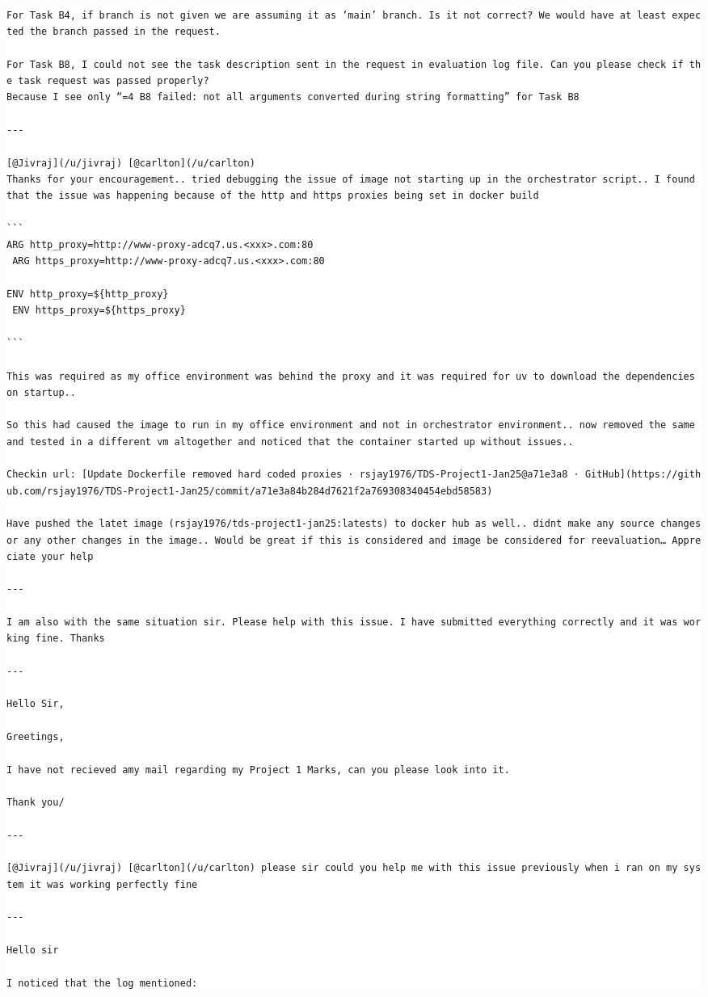 ~~~~~~~~~~~~~~~
For Task B4, if branch is not given we are assuming it as ‘main’ branch. Is it not correct? We would have at least expected the branch passed in the request.

For Task B8, I could not see the task description sent in the request in evaluation log file. Can you please check if the task request was passed properly?  
Because I see only “=4 B8 failed: not all arguments converted during string formatting” for Task B8

---

[@Jivraj](/u/jivraj) [@carlton](/u/carlton)  
Thanks for your encouragement.. tried debugging the issue of image not starting up in the orchestrator script.. I found that the issue was happening because of the http and https proxies being set in docker build

```
ARG http_proxy=http://www-proxy-adcq7.us.<xxx>.com:80
 ARG https_proxy=http://www-proxy-adcq7.us.<xxx>.com:80

ENV http_proxy=${http_proxy}
 ENV https_proxy=${https_proxy}

```

This was required as my office environment was behind the proxy and it was required for uv to download the dependencies on startup..

So this had caused the image to run in my office environment and not in orchestrator environment.. now removed the same and tested in a different vm altogether and noticed that the container started up without issues..

Checkin url: [Update Dockerfile removed hard coded proxies · rsjay1976/TDS-Project1-Jan25@a71e3a8 · GitHub](https://github.com/rsjay1976/TDS-Project1-Jan25/commit/a71e3a84b284d7621f2a769308340454ebd58583)

Have pushed the latet image (rsjay1976/tds-project1-jan25:latests) to docker hub as well.. didnt make any source changes or any other changes in the image.. Would be great if this is considered and image be considered for reevaluation… Appreciate your help

---

I am also with the same situation sir. Please help with this issue. I have submitted everything correctly and it was working fine. Thanks

---

Hello Sir,

Greetings,

I have not recieved amy mail regarding my Project 1 Marks, can you please look into it.

Thank you/

---

[@Jivraj](/u/jivraj) [@carlton](/u/carlton) please sir could you help me with this issue previously when i ran on my system it was working perfectly fine

---

Hello sir

I noticed that the log mentioned:  
~~~~~~~~~~~~~~~